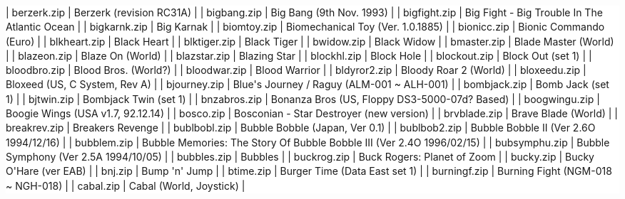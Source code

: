 | berzerk.zip | Berzerk (revision RC31A) |
| bigbang.zip | Big Bang (9th Nov. 1993) |
| bigfight.zip | Big Fight - Big Trouble In The Atlantic Ocean |
| bigkarnk.zip | Big Karnak |
| biomtoy.zip | Biomechanical Toy (Ver. 1.0.1885) |
| bionicc.zip | Bionic Commando (Euro) |
| blkheart.zip | Black Heart |
| blktiger.zip | Black Tiger |
| bwidow.zip | Black Widow |
| bmaster.zip | Blade Master (World) |
| blazeon.zip | Blaze On (World) |
| blazstar.zip | Blazing Star |
| blockhl.zip | Block Hole |
| blockout.zip | Block Out (set 1) |
| bloodbro.zip | Blood Bros. (World?) |
| bloodwar.zip | Blood Warrior |
| bldyror2.zip | Bloody Roar 2 (World) |
| bloxeedu.zip | Bloxeed (US, C System, Rev A) |
| bjourney.zip | Blue's Journey / Raguy (ALM-001 ~ ALH-001) |
| bombjack.zip | Bomb Jack (set 1) |
| bjtwin.zip | Bombjack Twin (set 1) |
| bnzabros.zip | Bonanza Bros (US, Floppy DS3-5000-07d? Based) |
| boogwingu.zip | Boogie Wings (USA v1.7, 92.12.14) |
| bosco.zip | Bosconian - Star Destroyer (new version) |
| brvblade.zip | Brave Blade (World) |
| breakrev.zip | Breakers Revenge |
| bublbobl.zip | Bubble Bobble (Japan, Ver 0.1) |
| bublbob2.zip | Bubble Bobble II (Ver 2.6O 1994/12/16) |
| bubblem.zip | Bubble Memories: The Story Of Bubble Bobble III (Ver 2.4O 1996/02/15) |
| bubsymphu.zip | Bubble Symphony (Ver 2.5A 1994/10/05) |
| bubbles.zip | Bubbles |
| buckrog.zip | Buck Rogers: Planet of Zoom |
| bucky.zip | Bucky O'Hare (ver EAB) |
| bnj.zip | Bump 'n' Jump |
| btime.zip | Burger Time (Data East set 1) |
| burningf.zip | Burning Fight (NGM-018 ~ NGH-018) |
| cabal.zip | Cabal (World, Joystick) |